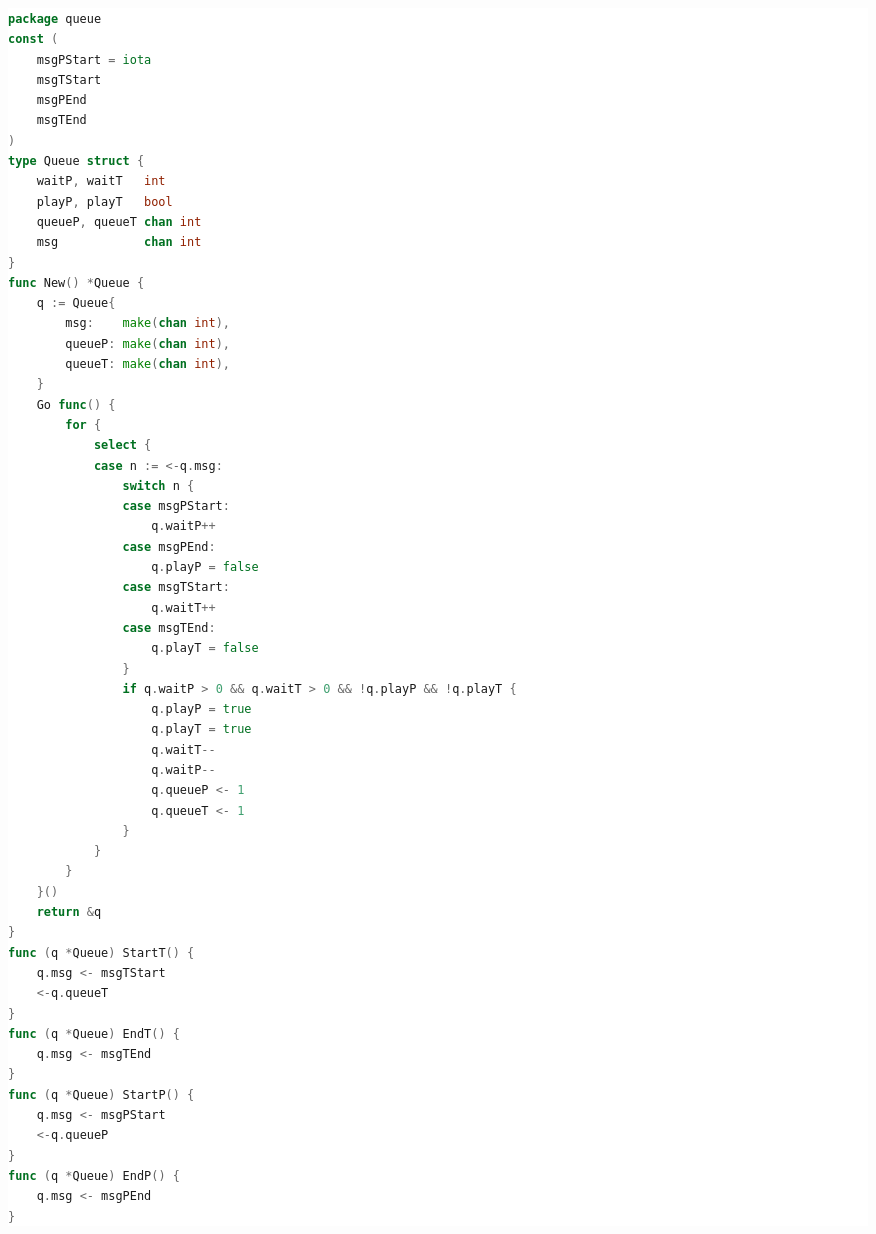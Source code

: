 ```go
package queue
const (
    msgPStart = iota
    msgTStart
    msgPEnd
    msgTEnd
)
type Queue struct {
    waitP, waitT   int
    playP, playT   bool
    queueP, queueT chan int
    msg            chan int
}
func New() *Queue {
    q := Queue{
        msg:    make(chan int),
        queueP: make(chan int),
        queueT: make(chan int),
    }
    Go func() {
        for {
            select {
            case n := <-q.msg:
                switch n {
                case msgPStart:
                    q.waitP++
                case msgPEnd:
                    q.playP = false
                case msgTStart:
                    q.waitT++
                case msgTEnd:
                    q.playT = false
                }
                if q.waitP > 0 && q.waitT > 0 && !q.playP && !q.playT {
                    q.playP = true
                    q.playT = true
                    q.waitT--
                    q.waitP--
                    q.queueP <- 1
                    q.queueT <- 1
                }
            }
        }
    }()
    return &q
}
func (q *Queue) StartT() {
    q.msg <- msgTStart
    <-q.queueT
}
func (q *Queue) EndT() {
    q.msg <- msgTEnd
}
func (q *Queue) StartP() {
    q.msg <- msgPStart
    <-q.queueP
}
func (q *Queue) EndP() {
    q.msg <- msgPEnd
}
```
